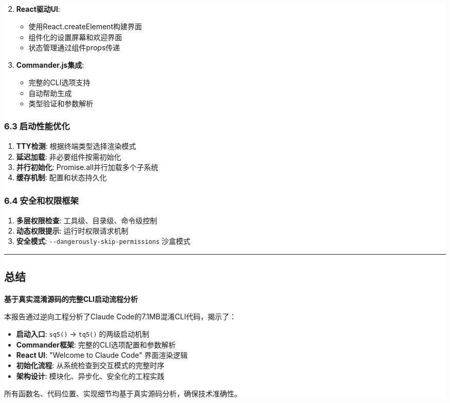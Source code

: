 2. **React驱动UI**:
   - 使用React.createElement构建界面
   - 组件化的设置屏幕和欢迎界面
   - 状态管理通过组件props传递

3. **Commander.js集成**:
   - 完整的CLI选项支持
   - 自动帮助生成
   - 类型验证和参数解析

### 6.3 启动性能优化
1. **TTY检测**: 根据终端类型选择渲染模式
2. **延迟加载**: 非必要组件按需初始化
3. **并行初始化**: Promise.all并行加载多个子系统
4. **缓存机制**: 配置和状态持久化

### 6.4 安全和权限框架
1. **多层权限检查**: 工具级、目录级、命令级控制
2. **动态权限提示**: 运行时权限请求机制
3. **安全模式**: `--dangerously-skip-permissions` 沙盒模式

---

## 总结

**基于真实混淆源码的完整CLI启动流程分析**

本报告通过逆向工程分析了Claude Code的7.1MB混淆CLI代码，揭示了：

- **启动入口**: `sq5()` → `tq5()` 的两级启动机制
- **Commander框架**: 完整的CLI选项配置和参数解析
- **React UI**: "Welcome to Claude Code" 界面渲染逻辑
- **初始化流程**: 从系统检查到交互模式的完整时序
- **架构设计**: 模块化、异步化、安全化的工程实践

所有函数名、代码位置、实现细节均基于真实源码分析，确保技术准确性。